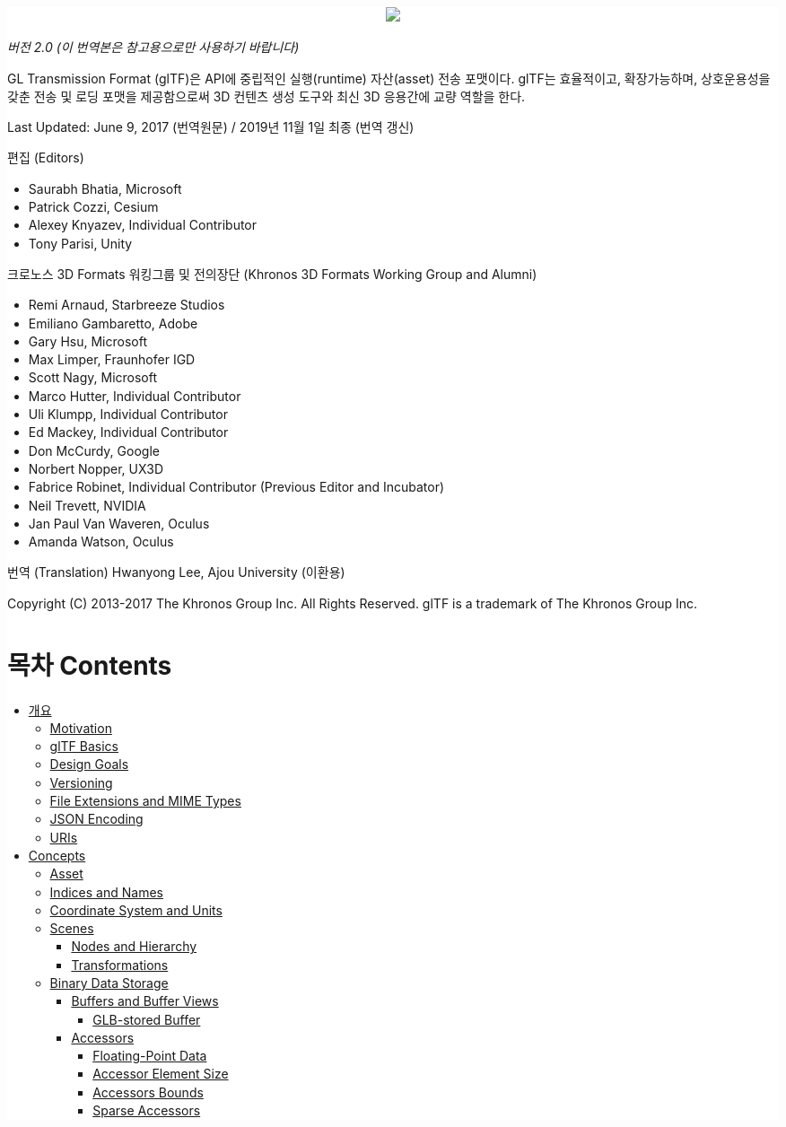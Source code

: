 <p align="center">
<img src="../figures/gltf.png" />
</p>

*버전 2.0 (이 번역본은 참고용으로만 사용하기 바랍니다)*

GL Transmission Format (glTF)은 API에 중립적인 실행(runtime) 자산(asset) 전송 포맷이다. glTF는 효율적이고, 확장가능하며, 상호운용성을 갖춘 전송 및 로딩 포맷을 제공함으로써 3D 컨텐츠 생성 도구와 최신 3D 응용간에 교량 역할을 한다. 

Last Updated: June 9, 2017 (번역원문) / 2019년 11월 1일 최종 (번역 갱신)

편집 (Editors)

* Saurabh Bhatia, Microsoft
* Patrick Cozzi, Cesium
* Alexey Knyazev, Individual Contributor
* Tony Parisi, Unity

크로노스 3D Formats 워킹그룹 및 전의장단 (Khronos 3D Formats Working Group and Alumni)

* Remi Arnaud, Starbreeze Studios
* Emiliano Gambaretto, Adobe
* Gary Hsu, Microsoft
* Max Limper, Fraunhofer IGD
* Scott Nagy, Microsoft
* Marco Hutter, Individual Contributor
* Uli Klumpp, Individual Contributor
* Ed Mackey, Individual Contributor
* Don McCurdy, Google
* Norbert Nopper, UX3D
* Fabrice Robinet, Individual Contributor (Previous Editor and Incubator)
* Neil Trevett, NVIDIA
* Jan Paul Van Waveren, Oculus
* Amanda Watson, Oculus

번역 (Translation)
Hwanyong Lee, Ajou University (이환용)

Copyright (C) 2013-2017 The Khronos Group Inc. All Rights Reserved. glTF is a trademark of The Khronos Group Inc.

# 목차 Contents

* [개요](#개요)
  * [Motivation](#motivation)
  * [glTF Basics](#gltf-basics)
  * [Design Goals](#design-goals)
  * [Versioning](#versioning)
  * [File Extensions and MIME Types](#file-extensions-and-mime-types)
  * [JSON Encoding](#json-encoding)
  * [URIs](#uris)
* [Concepts](#concepts)
  * [Asset](#asset)
  * [Indices and Names](#indices-and-names)
  * [Coordinate System and Units](#coordinate-system-and-units)
  * [Scenes](#scenes)
    * [Nodes and Hierarchy](#nodes-and-hierarchy)
    * [Transformations](#transformations)
  * [Binary Data Storage](#binary-data-storage)
    * [Buffers and Buffer Views](#buffers-and-buffer-views)
      * [GLB-stored Buffer](#glb-stored-buffer)
    * [Accessors](#accessors)
        * [Floating-Point Data](#floating-point-data)
        * [Accessor Element Size](#accessor-element-size)
        * [Accessors Bounds](#accessors-bounds)
        * [Sparse Accessors](#sparse-accessors)